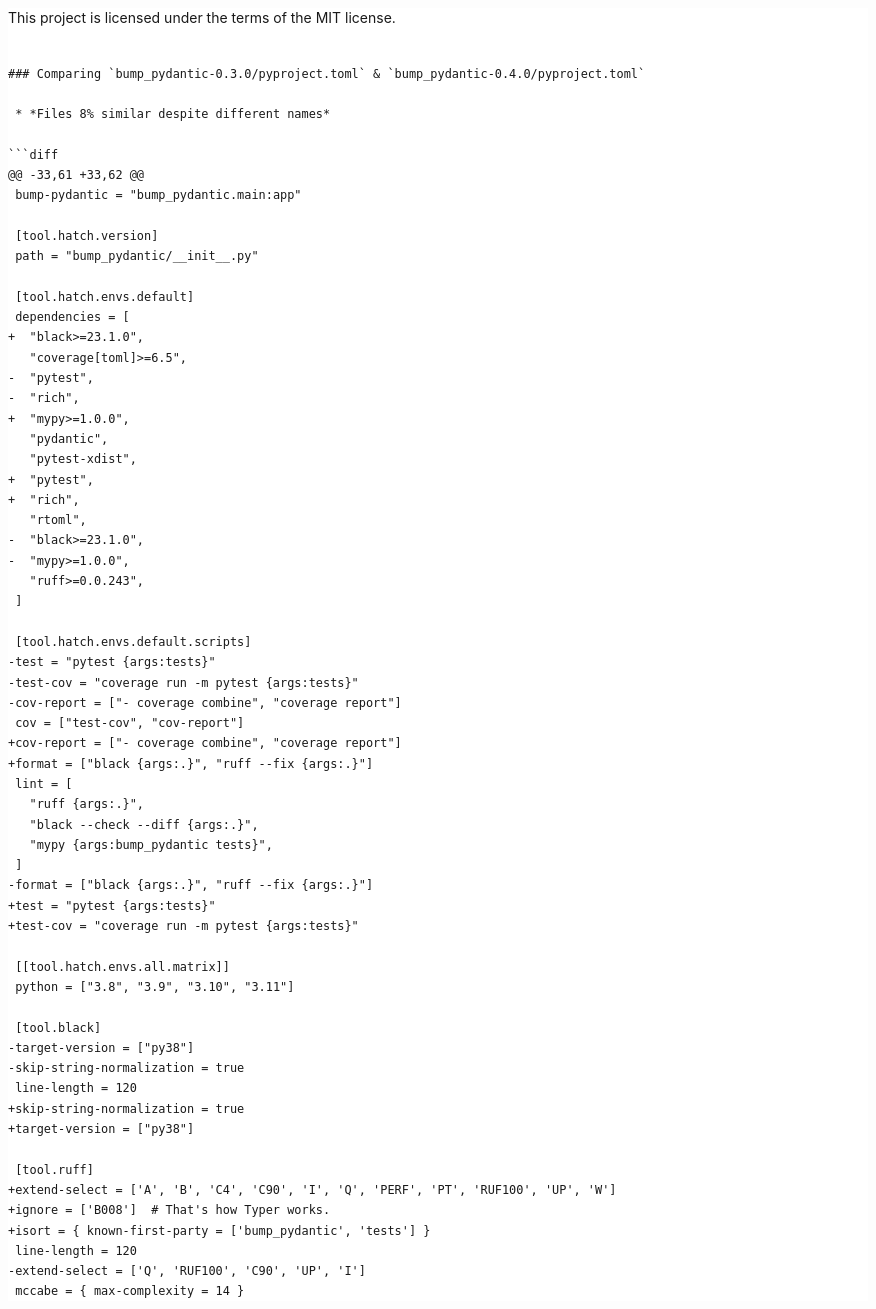  This project is licensed under the terms of the MIT license.
```

### Comparing `bump_pydantic-0.3.0/pyproject.toml` & `bump_pydantic-0.4.0/pyproject.toml`

 * *Files 8% similar despite different names*

```diff
@@ -33,61 +33,62 @@
 bump-pydantic = "bump_pydantic.main:app"
 
 [tool.hatch.version]
 path = "bump_pydantic/__init__.py"
 
 [tool.hatch.envs.default]
 dependencies = [
+  "black>=23.1.0",
   "coverage[toml]>=6.5",
-  "pytest",
-  "rich",
+  "mypy>=1.0.0",
   "pydantic",
   "pytest-xdist",
+  "pytest",
+  "rich",
   "rtoml",
-  "black>=23.1.0",
-  "mypy>=1.0.0",
   "ruff>=0.0.243",
 ]
 
 [tool.hatch.envs.default.scripts]
-test = "pytest {args:tests}"
-test-cov = "coverage run -m pytest {args:tests}"
-cov-report = ["- coverage combine", "coverage report"]
 cov = ["test-cov", "cov-report"]
+cov-report = ["- coverage combine", "coverage report"]
+format = ["black {args:.}", "ruff --fix {args:.}"]
 lint = [
   "ruff {args:.}",
   "black --check --diff {args:.}",
   "mypy {args:bump_pydantic tests}",
 ]
-format = ["black {args:.}", "ruff --fix {args:.}"]
+test = "pytest {args:tests}"
+test-cov = "coverage run -m pytest {args:tests}"
 
 [[tool.hatch.envs.all.matrix]]
 python = ["3.8", "3.9", "3.10", "3.11"]
 
 [tool.black]
-target-version = ["py38"]
-skip-string-normalization = true
 line-length = 120
+skip-string-normalization = true
+target-version = ["py38"]
 
 [tool.ruff]
+extend-select = ['A', 'B', 'C4', 'C90', 'I', 'Q', 'PERF', 'PT', 'RUF100', 'UP', 'W']
+ignore = ['B008']  # That's how Typer works.
+isort = { known-first-party = ['bump_pydantic', 'tests'] }
 line-length = 120
-extend-select = ['Q', 'RUF100', 'C90', 'UP', 'I']
 mccabe = { max-complexity = 14 }
```